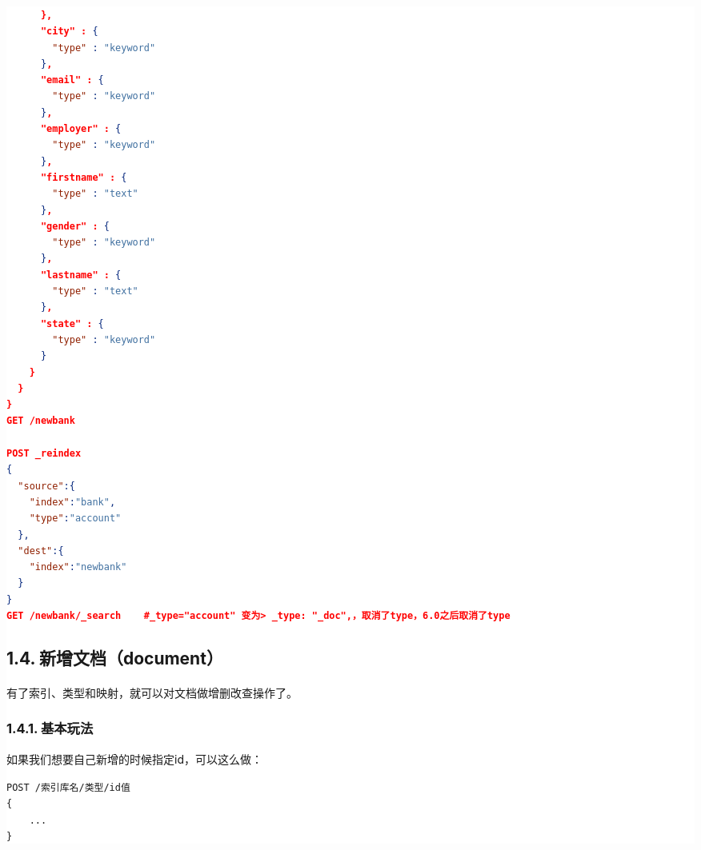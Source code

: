 ```json
      },
      "city" : {
        "type" : "keyword"
      },
      "email" : {
        "type" : "keyword"
      },
      "employer" : {
        "type" : "keyword"
      },
      "firstname" : {
        "type" : "text"
      },
      "gender" : {
        "type" : "keyword"
      },
      "lastname" : {
        "type" : "text"
      },
      "state" : {
        "type" : "keyword"
      }
    }
  }
}
GET /newbank

POST _reindex
{
  "source":{
    "index":"bank",
    "type":"account"
  },
  "dest":{
    "index":"newbank"
  }
}
GET /newbank/_search	#_type="account" 变为> _type: "_doc",，取消了type，6.0之后取消了type
```



## 1.4.   新增文档（document）

有了索引、类型和映射，就可以对文档做增删改查操作了。

### 1.4.1.    基本玩法

如果我们想要自己新增的时候指定id，可以这么做：

```
POST /索引库名/类型/id值
{
    ...
}
```
